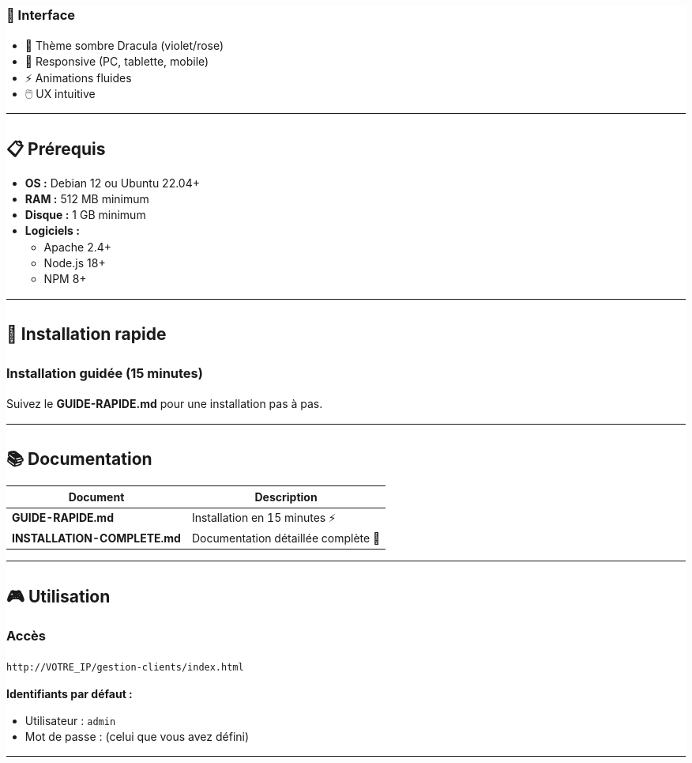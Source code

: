 ### 🎨 Interface
- 🌙 Thème sombre Dracula (violet/rose)
- 📱 Responsive (PC, tablette, mobile)
- ⚡ Animations fluides
- 🖱️ UX intuitive

---

## 📋 Prérequis

- **OS :** Debian 12 ou Ubuntu 22.04+
- **RAM :** 512 MB minimum
- **Disque :** 1 GB minimum
- **Logiciels :**
  - Apache 2.4+
  - Node.js 18+
  - NPM 8+

---

## 🚀 Installation rapide

### Installation guidée (15 minutes)

Suivez le **GUIDE-RAPIDE.md** pour une installation pas à pas.

---

## 📚 Documentation

| Document | Description |
|----------|-------------|
| **GUIDE-RAPIDE.md** | Installation en 15 minutes ⚡ |
| **INSTALLATION-COMPLETE.md** | Documentation détaillée complète 📖 |

---

## 🎮 Utilisation

### Accès

```
http://VOTRE_IP/gestion-clients/index.html
```

**Identifiants par défaut :**
- Utilisateur : `admin`
- Mot de passe : (celui que vous avez défini)

---
